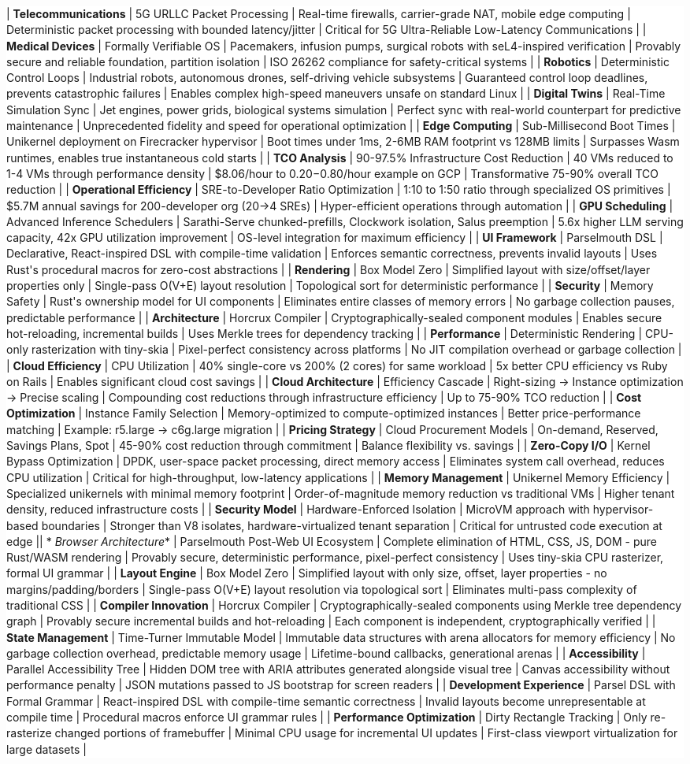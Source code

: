 | **Telecommunications** | 5G URLLC Packet Processing | Real-time firewalls, carrier-grade NAT, mobile edge computing | Deterministic packet processing with bounded latency/jitter | Critical for 5G Ultra-Reliable Low-Latency Communications |
| **Medical Devices** | Formally Verifiable OS | Pacemakers, infusion pumps, surgical robots with seL4-inspired verification | Provably secure and reliable foundation, partition isolation | ISO 26262 compliance for safety-critical systems |
| **Robotics** | Deterministic Control Loops | Industrial robots, autonomous drones, self-driving vehicle subsystems | Guaranteed control loop deadlines, prevents catastrophic failures | Enables complex high-speed maneuvers unsafe on standard Linux |
| **Digital Twins** | Real-Time Simulation Sync | Jet engines, power grids, biological systems simulation | Perfect sync with real-world counterpart for predictive maintenance | Unprecedented fidelity and speed for operational optimization |
| **Edge Computing** | Sub-Millisecond Boot Times | Unikernel deployment on Firecracker hypervisor | Boot times under 1ms, 2-6MB RAM footprint vs 128MB limits | Surpasses Wasm runtimes, enables true instantaneous cold starts |
| **TCO Analysis** | 90-97.5% Infrastructure Cost Reduction | 40 VMs reduced to 1-4 VMs through performance density | $8.06/hour to $0.20-$0.80/hour example on GCP | Transformative 75-90% overall TCO reduction |
| **Operational Efficiency** | SRE-to-Developer Ratio Optimization | 1:10 to 1:50 ratio through specialized OS primitives | $5.7M annual savings for 200-developer org (20→4 SREs) | Hyper-efficient operations through automation |
| **GPU Scheduling** | Advanced Inference Schedulers | Sarathi-Serve chunked-prefills, Clockwork isolation, Salus preemption | 5.6x higher LLM serving capacity, 42x GPU utilization improvement | OS-level integration for maximum efficiency |
| **UI Framework** | Parselmouth DSL | Declarative, React-inspired DSL with compile-time validation | Enforces semantic correctness, prevents invalid layouts | Uses Rust's procedural macros for zero-cost abstractions |
| **Rendering** | Box Model Zero | Simplified layout with size/offset/layer properties only | Single-pass O(V+E) layout resolution | Topological sort for deterministic performance |
| **Security** | Memory Safety | Rust's ownership model for UI components | Eliminates entire classes of memory errors | No garbage collection pauses, predictable performance |
| **Architecture** | Horcrux Compiler | Cryptographically-sealed component modules | Enables secure hot-reloading, incremental builds | Uses Merkle trees for dependency tracking |
| **Performance** | Deterministic Rendering | CPU-only rasterization with tiny-skia | Pixel-perfect consistency across platforms | No JIT compilation overhead or garbage collection |
| **Cloud Efficiency** | CPU Utilization | 40% single-core vs 200% (2 cores) for same workload | 5x better CPU efficiency vs Ruby on Rails | Enables significant cloud cost savings |
| **Cloud Architecture** | Efficiency Cascade | Right-sizing → Instance optimization → Precise scaling | Compounding cost reductions through infrastructure efficiency | Up to 75-90% TCO reduction |
| **Cost Optimization** | Instance Family Selection | Memory-optimized to compute-optimized instances | Better price-performance matching | Example: r5.large → c6g.large migration |
| **Pricing Strategy** | Cloud Procurement Models | On-demand, Reserved, Savings Plans, Spot | 45-90% cost reduction through commitment | Balance flexibility vs. savings |
| **Zero-Copy I/O** | Kernel Bypass Optimization | DPDK, user-space packet processing, direct memory access | Eliminates system call overhead, reduces CPU utilization | Critical for high-throughput, low-latency applications |
| **Memory Management** | Unikernel Memory Efficiency | Specialized unikernels with minimal memory footprint | Order-of-magnitude memory reduction vs traditional VMs | Higher tenant density, reduced infrastructure costs |
| **Security Model** | Hardware-Enforced Isolation | MicroVM approach with hypervisor-based boundaries | Stronger than V8 isolates, hardware-virtualized tenant separation | Critical for untrusted code execution at edge || *
*Browser Architecture** | Parselmouth Post-Web UI Ecosystem | Complete elimination of HTML, CSS, JS, DOM - pure Rust/WASM rendering | Provably secure, deterministic performance, pixel-perfect consistency | Uses tiny-skia CPU rasterizer, formal UI grammar |
| **Layout Engine** | Box Model Zero | Simplified layout with only size, offset, layer properties - no margins/padding/borders | Single-pass O(V+E) layout resolution via topological sort | Eliminates multi-pass complexity of traditional CSS |
| **Compiler Innovation** | Horcrux Compiler | Cryptographically-sealed components using Merkle tree dependency graph | Provably secure incremental builds and hot-reloading | Each component is independent, cryptographically verified |
| **State Management** | Time-Turner Immutable Model | Immutable data structures with arena allocators for memory efficiency | No garbage collection overhead, predictable memory usage | Lifetime-bound callbacks, generational arenas |
| **Accessibility** | Parallel Accessibility Tree | Hidden DOM tree with ARIA attributes generated alongside visual tree | Canvas accessibility without performance penalty | JSON mutations passed to JS bootstrap for screen readers |
| **Development Experience** | Parsel DSL with Formal Grammar | React-inspired DSL with compile-time semantic correctness | Invalid layouts become unrepresentable at compile time | Procedural macros enforce UI grammar rules |
| **Performance Optimization** | Dirty Rectangle Tracking | Only re-rasterize changed portions of framebuffer | Minimal CPU usage for incremental UI updates | First-class viewport virtualization for large datasets |